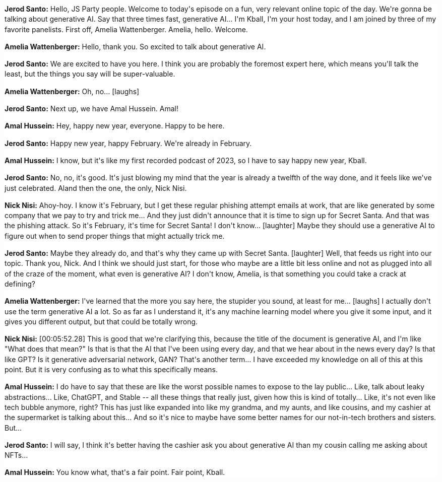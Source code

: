 **Jerod Santo:** Hello, JS Party people. Welcome to today's episode on a fun, very relevant online topic of the day. We're gonna be talking about generative AI. Say that three times fast, generative AI... I'm Kball, I'm your host today, and I am joined by three of my favorite panelists. First off, Amelia Wattenberger. Amelia, hello. Welcome.

**Amelia Wattenberger:** Hello, thank you. So excited to talk about generative AI.

**Jerod Santo:** We are excited to have you here. I think you are probably the foremost expert here, which means you'll talk the least, but the things you say will be super-valuable.

**Amelia Wattenberger:** Oh, no... \[laughs\]

**Jerod Santo:** Next up, we have Amal Hussein. Amal!

**Amal Hussein:** Hey, happy new year, everyone. Happy to be here.

**Jerod Santo:** Happy new year, happy February. We're already in February.

**Amal Hussein:** I know, but it's like my first recorded podcast of 2023, so I have to say happy new year, Kball.

**Jerod Santo:** No, no, it's good. It's just blowing my mind that the year is already a twelfth of the way done, and it feels like we've just celebrated. Aland then the one, the only, Nick Nisi.

**Nick Nisi:** Ahoy-hoy. I know it's February, but I get these regular phishing attempt emails at work, that are like generated by some company that we pay to try and trick me... And they just didn't announce that it is time to sign up for Secret Santa. And that was the phishing attack. So it's February, it's time for Secret Santa! I don't know... \[laughter\] Maybe they should use a generative AI to figure out when to send proper things that might actually trick me.

**Jerod Santo:** Maybe they already do, and that's why they came up with Secret Santa. \[laughter\] Well, that feeds us right into our topic. Thank you, Nick. And I think we should just start, for those who maybe are a little bit less online and not as plugged into all of the craze of the moment, what even is generative AI? I don't know, Amelia, is that something you could take a crack at defining?

**Amelia Wattenberger:** I've learned that the more you say here, the stupider you sound, at least for me... \[laughs\] I actually don't use the term generative AI a lot. So as far as I understand it, it's any machine learning model where you give it some input, and it gives you different output, but that could be totally wrong.

**Nick Nisi:** \[00:05:52.28\] This is good that we're clarifying this, because the title of the document is generative AI, and I'm like "What does that mean?" Is that is that the AI that I've been using every day, and that we hear about in the news every day? Is that like GPT? Is it generative adversarial network, GAN? That's another term... I have exceeded my knowledge on all of this at this point. But it is very confusing as to what this specifically means.

**Amal Hussein:** I do have to say that these are like the worst possible names to expose to the lay public... Like, talk about leaky abstractions... Like, ChatGPT, and Stable -- all these things that really just, given how this is kind of totally... Like, it's not even like tech bubble anymore, right? This has just like expanded into like my grandma, and my aunts, and like cousins, and my cashier at the supermarket is talking about this... And so it's nice to maybe have some better names for our not-in-tech brothers and sisters. But...

**Jerod Santo:** I will say, I think it's better having the cashier ask you about generative AI than my cousin calling me asking about NFTs...

**Amal Hussein:** You know what, that's a fair point. Fair point, Kball.
